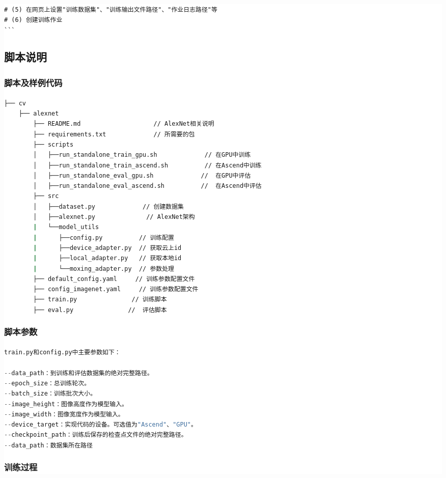     # (5) 在网页上设置"训练数据集"、"训练输出文件路径"、"作业日志路径"等
    # (6) 创建训练作业
    ```

## 脚本说明

### 脚本及样例代码

```bash
├── cv
    ├── alexnet
        ├── README.md                    // AlexNet相关说明
        ├── requirements.txt             // 所需要的包
        ├── scripts
        │   ├──run_standalone_train_gpu.sh             // 在GPU中训练
        │   ├──run_standalone_train_ascend.sh          // 在Ascend中训练
        │   ├──run_standalone_eval_gpu.sh             //  在GPU中评估
        │   ├──run_standalone_eval_ascend.sh          //  在Ascend中评估
        ├── src
        │   ├──dataset.py             // 创建数据集
        │   ├──alexnet.py              // AlexNet架构
        |   └──model_utils
        |      ├──config.py          // 训练配置
        |      ├──device_adapter.py  // 获取云上id
        |      ├──local_adapter.py   // 获取本地id
        |      └──moxing_adapter.py  // 参数处理
        ├── default_config.yaml     // 训练参数配置文件
        ├── config_imagenet.yaml     // 训练参数配置文件
        ├── train.py               // 训练脚本
        ├── eval.py               //  评估脚本
```

### 脚本参数

```python
train.py和config.py中主要参数如下：

--data_path：到训练和评估数据集的绝对完整路径。
--epoch_size：总训练轮次。
--batch_size：训练批次大小。
--image_height：图像高度作为模型输入。
--image_width：图像宽度作为模型输入。
--device_target：实现代码的设备。可选值为"Ascend"、"GPU"。
--checkpoint_path：训练后保存的检查点文件的绝对完整路径。
--data_path：数据集所在路径
```

### 训练过程
